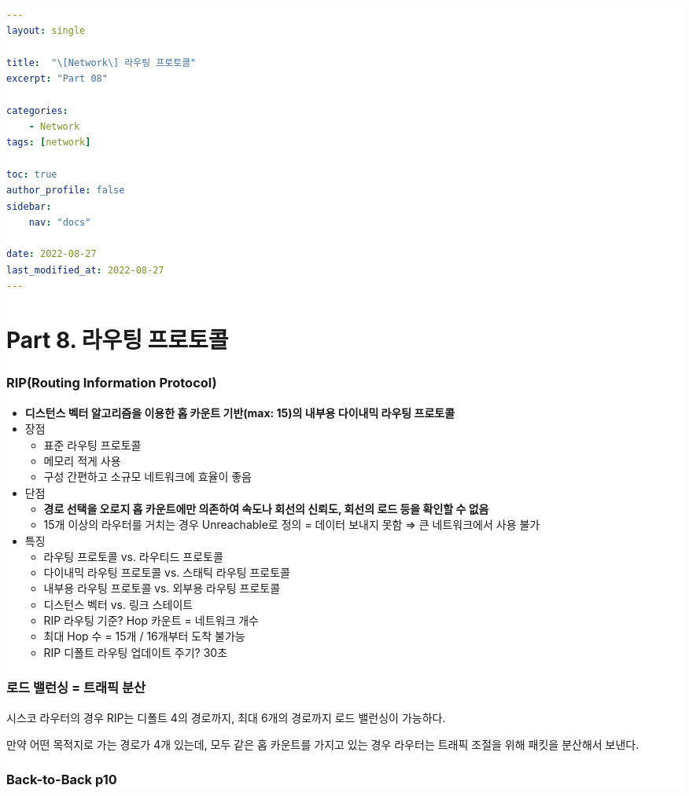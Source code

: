 ```yaml
---
layout: single

title:  "\[Network\] 라우팅 프로토콜"
excerpt: "Part 08"

categories: 
    - Network
tags: [network]

toc: true
author_profile: false
sidebar:
    nav: "docs"

date: 2022-08-27
last_modified_at: 2022-08-27
---
```


# Part 8. 라우팅 프로토콜

### RIP(Routing Information Protocol)

- **디스턴스 벡터 알고리즘을 이용한 홉 카운트 기반(max: 15)의 내부용 다이내믹 라우팅 프로토콜**
- 장점
    - 표준 라우팅 프로토콜
    - 메모리 적게 사용
    - 구성 간편하고 소규모 네트워크에 효율이 좋음
- 단점
    - **경로 선택을 오로지 홉 카운트에만 의존하여 속도나 회선의 신뢰도, 회선의 로드 등을 
    확인할 수 없음**
    - 15개 이상의 라우터를 거치는 경우 Unreachable로 정의 = 데이터 보내지 못함
    ⇒ 큰 네트워크에서 사용 불가
- 특징
    - 라우팅 프로토콜 vs. 라우티드 프로토콜
    - 다이내믹 라우팅 프로토콜 vs. 스태틱 라우팅 프로토콜
    - 내부용 라우팅 프로토콜 vs. 외부용 라우팅 프로토콜
    - 디스턴스 벡터 vs. 링크 스테이트
    - RIP 라우팅 기준? Hop 카운트 = 네트워크 개수
    - 최대 Hop 수 = 15개 / 16개부터 도착 불가능
    - RIP 디폴트 라우팅 업데이트 주기? 30초

### 로드 밸런싱 = 트래픽 분산

시스코 라우터의 경우 RIP는 디폴트 4의 경로까지, 최대 6개의 경로까지 로드 밸런싱이 가능하다.

만약 어떤 목적지로 가는 경로가 4개 있는데, 모두 같은 홉 카운트를 가지고 있는 경우 라우터는 트래픽 조절을 위해 패킷을 분산해서 보낸다.

### Back-to-Back p10
